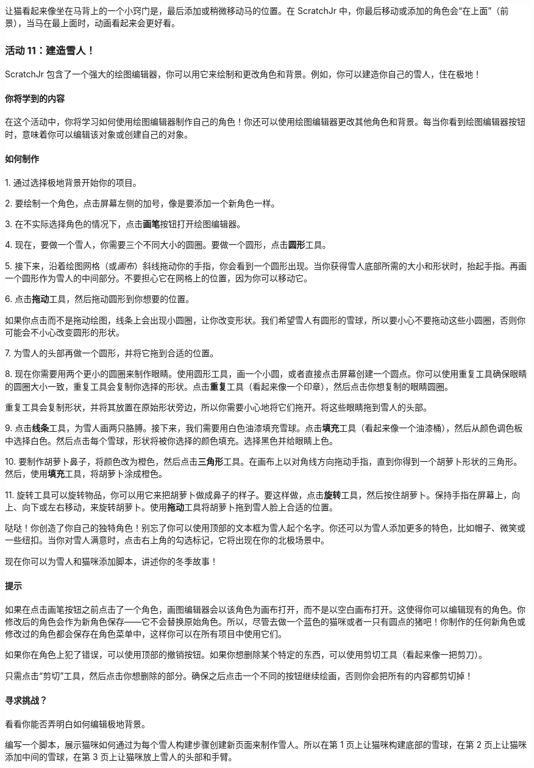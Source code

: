 让猫看起来像坐在马背上的一个小窍门是，最后添加或稍微移动马的位置。在 ScratchJr 中，你最后移动或添加的角色会“在上面”（前景），当马在最上面时，动画看起来会更好看。

### **活动 11：建造雪人！**

ScratchJr 包含了一个强大的绘图编辑器，你可以用它来绘制和更改角色和背景。例如，你可以建造你自己的雪人，住在极地！

#### **你将学到的内容**

在这个活动中，你将学习如何使用绘图编辑器制作自己的角色！你还可以使用绘图编辑器更改其他角色和背景。每当你看到绘图编辑器按钮时，意味着你可以编辑该对象或创建自己的对象。

#### **如何制作**

1\. 通过选择极地背景开始你的项目。

2\. 要绘制一个角色，点击屏幕左侧的加号，像是要添加一个新角色一样。

3\. 在不实际选择角色的情况下，点击**画笔**按钮打开绘图编辑器。

4\. 现在，要做一个雪人，你需要三个不同大小的圆圈。要做一个圆形，点击**圆形**工具。

5\. 接下来，沿着绘图网格（或*画布*）斜线拖动你的手指，你会看到一个圆形出现。当你获得雪人底部所需的大小和形状时，抬起手指。再画一个圆形作为雪人的中间部分。不要担心它在网格上的位置，因为你可以移动它。

6\. 点击**拖动**工具，然后拖动圆形到你想要的位置。

如果你点击而不是拖动绘图，线条上会出现小圆圈，让你改变形状。我们希望雪人有圆形的雪球，所以要小心不要拖动这些小圆圈，否则你可能会不小心改变圆形的形状。

7\. 为雪人的头部再做一个圆形，并将它拖到合适的位置。

8\. 现在你需要用两个更小的圆圈来制作眼睛。使用圆形工具，画一个小圆，或者直接点击屏幕创建一个圆点。你可以使用重复工具确保眼睛的圆圈大小一致，重复工具会复制你选择的形状。点击**重复**工具（看起来像一个印章），然后点击你想复制的眼睛圆圈。

重复工具会复制形状，并将其放置在原始形状旁边，所以你需要小心地将它们拖开。将这些眼睛拖到雪人的头部。

9\. 点击**线条**工具，为雪人画两只胳膊。接下来，我们需要用白色油漆填充雪球。点击**填充**工具（看起来像一个油漆桶），然后从颜色调色板中选择白色。然后点击每个雪球，形状将被你选择的颜色填充。选择黑色并给眼睛上色。

10\. 要制作胡萝卜鼻子，将颜色改为橙色，然后点击**三角形**工具。在画布上以对角线方向拖动手指，直到你得到一个胡萝卜形状的三角形。然后，使用**填充**工具，将胡萝卜涂成橙色。

11\. 旋转工具可以旋转物品，你可以用它来把胡萝卜做成鼻子的样子。要这样做，点击**旋转**工具，然后按住胡萝卜。保持手指在屏幕上，向上、向下或左右移动，来旋转胡萝卜。使用**拖动**工具将胡萝卜拖到雪人脸上合适的位置。

哒哒！你创造了你自己的独特角色！别忘了你可以使用顶部的文本框为雪人起个名字。你还可以为雪人添加更多的特色，比如帽子、微笑或一些纽扣。当你对雪人满意时，点击右上角的勾选标记，它将出现在你的北极场景中。

现在你可以为雪人和猫咪添加脚本，讲述你的冬季故事！

#### **提示**

如果在点击画笔按钮之前点击了一个角色，画图编辑器会以该角色为画布打开，而不是以空白画布打开。这使得你可以编辑现有的角色。你修改后的角色会作为新角色保存——它不会替换原始角色。所以，尽管去做一个蓝色的猫咪或者一只有圆点的猪吧！你制作的任何新角色或修改过的角色都会保存在角色菜单中，这样你可以在所有项目中使用它们。

如果你在角色上犯了错误，可以使用顶部的撤销按钮。如果你想删除某个特定的东西，可以使用剪切工具（看起来像一把剪刀）。

只需点击“剪切”工具，然后点击你想删除的部分。确保之后点击一个不同的按钮继续绘画，否则你会把所有的内容都剪切掉！

#### **寻求挑战？**

看看你能否弄明白如何编辑极地背景。

编写一个脚本，展示猫咪如何通过为每个雪人构建步骤创建新页面来制作雪人。所以在第 1 页上让猫咪构建底部的雪球，在第 2 页上让猫咪添加中间的雪球，在第 3 页上让猫咪放上雪人的头部和手臂。
